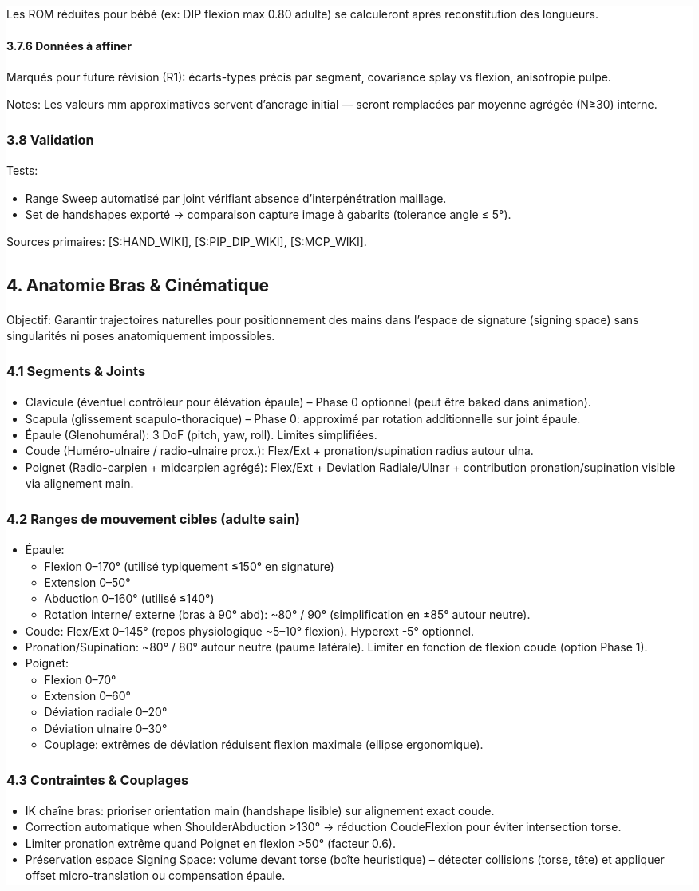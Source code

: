 Les ROM réduites pour bébé (ex: DIP flexion max 0.80 adulte) se calculeront après reconstitution des longueurs.

#### 3.7.6 Données à affiner
Marqués pour future révision (R1): écarts-types précis par segment, covariance splay vs flexion, anisotropie pulpe.

Notes: Les valeurs mm approximatives servent d’ancrage initial — seront remplacées par moyenne agrégée (N≥30) interne.

### 3.8 Validation
Tests: 
- Range Sweep automatisé par joint vérifiant absence d’interpénétration maillage.
- Set de handshapes exporté → comparaison capture image à gabarits (tolerance angle ≤ 5°).

Sources primaires: [S:HAND_WIKI], [S:PIP_DIP_WIKI], [S:MCP_WIKI].

## 4. Anatomie Bras & Cinématique
Objectif: Garantir trajectoires naturelles pour positionnement des mains dans l’espace de signature (signing space) sans singularités ni poses anatomiquement impossibles.

### 4.1 Segments & Joints
- Clavicule (éventuel contrôleur pour élévation épaule) – Phase 0 optionnel (peut être baked dans animation).
- Scapula (glissement scapulo-thoracique) – Phase 0: approximé par rotation additionnelle sur joint épaule.
- Épaule (Glenohuméral): 3 DoF (pitch, yaw, roll). Limites simplifiées.
- Coude (Huméro-ulnaire / radio-ulnaire prox.): Flex/Ext + pronation/supination radius autour ulna.
- Poignet (Radio-carpien + midcarpien agrégé): Flex/Ext + Deviation Radiale/Ulnar + contribution pronation/supination visible via alignement main.

### 4.2 Ranges de mouvement cibles (adulte sain)
- Épaule: 
  - Flexion 0–170° (utilisé typiquement ≤150° en signature)
  - Extension 0–50°
  - Abduction 0–160° (utilisé ≤140°)
  - Rotation interne/ externe (bras à 90° abd): ~80° / 90° (simplification en ±85° autour neutre).
- Coude: Flex/Ext 0–145° (repos physiologique ~5–10° flexion). Hyperext -5° optionnel.
- Pronation/Supination: ~80° / 80° autour neutre (paume latérale). Limiter en fonction de flexion coude (option Phase 1).
- Poignet: 
  - Flexion 0–70°
  - Extension 0–60°
  - Déviation radiale 0–20°
  - Déviation ulnaire 0–30°
  - Couplage: extrêmes de déviation réduisent flexion maximale (ellipse ergonomique).

### 4.3 Contraintes & Couplages
- IK chaîne bras: prioriser orientation main (handshape lisible) sur alignement exact coude.
- Correction automatique when ShoulderAbduction >130° → réduction CoudeFlexion pour éviter intersection torse.
- Limiter pronation extrême quand Poignet en flexion >50° (facteur 0.6).
- Préservation espace Signing Space: volume devant torse (boîte heuristique) – détecter collisions (torse, tête) et appliquer offset micro-translation ou compensation épaule.

